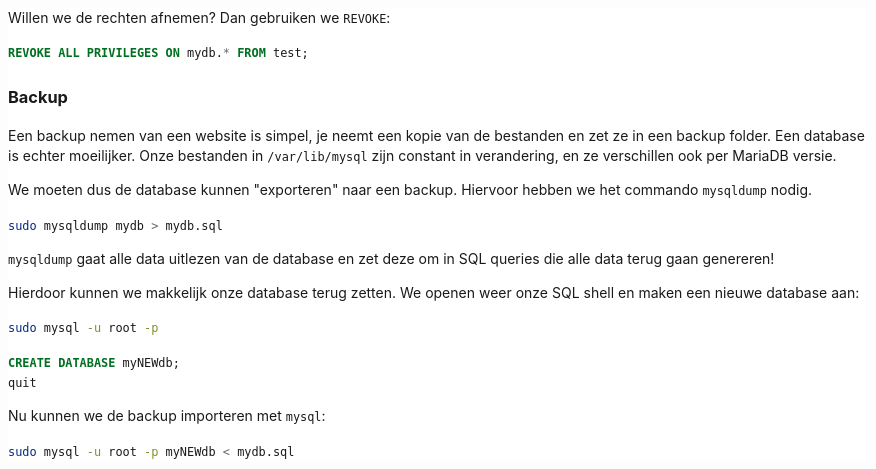 Willen we de rechten afnemen? Dan gebruiken we `REVOKE`:

```sql
REVOKE ALL PRIVILEGES ON mydb.* FROM test;
```

### Backup

Een backup nemen van een website is simpel, je neemt een kopie van de bestanden en zet ze in een backup folder. Een database is echter moeilijker. Onze bestanden in `/var/lib/mysql` zijn constant in verandering, en ze verschillen ook per MariaDB versie.

We moeten dus de database kunnen "exporteren" naar een backup. Hiervoor hebben we het commando `mysqldump` nodig.

```bash
sudo mysqldump mydb > mydb.sql
```

`mysqldump` gaat alle data uitlezen van de database en zet deze om in SQL queries die alle data terug gaan genereren!

Hierdoor kunnen we makkelijk onze database terug zetten.
We openen weer onze SQL shell en maken een nieuwe database aan:

```bash
sudo mysql -u root -p
```

```sql
CREATE DATABASE myNEWdb;
quit
```

Nu kunnen we de backup importeren met `mysql`:

```bash
sudo mysql -u root -p myNEWdb < mydb.sql
```
